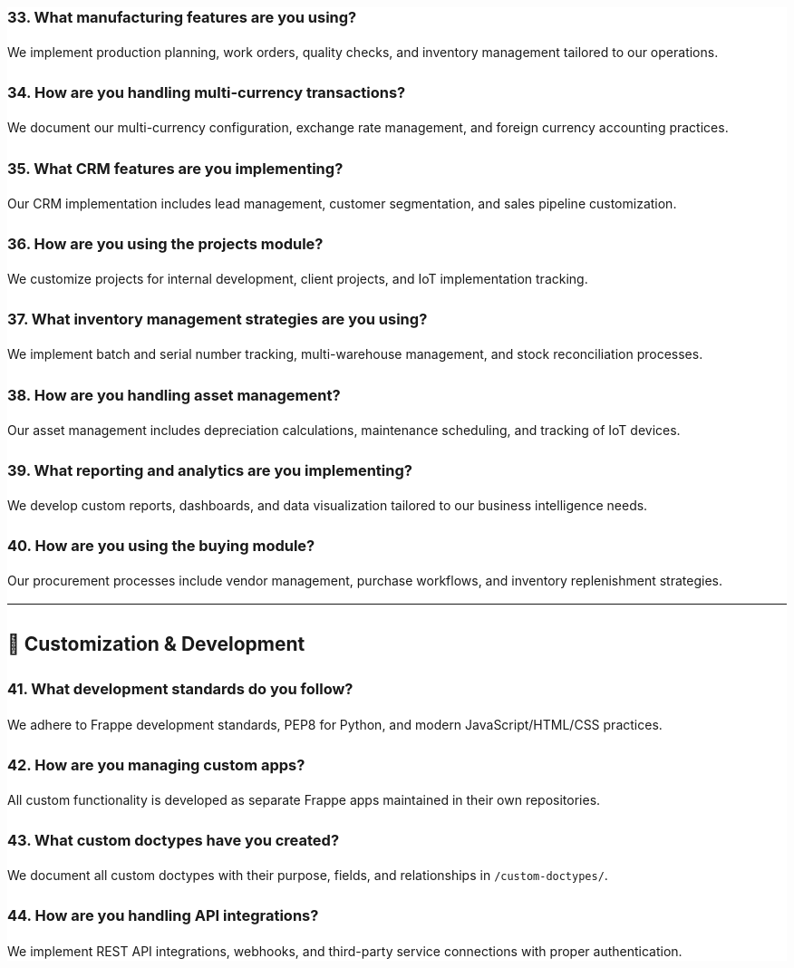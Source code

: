 ### 33. What manufacturing features are you using?
We implement production planning, work orders, quality checks, and inventory management tailored to our operations.

### 34. How are you handling multi-currency transactions?
We document our multi-currency configuration, exchange rate management, and foreign currency accounting practices.

### 35. What CRM features are you implementing?
Our CRM implementation includes lead management, customer segmentation, and sales pipeline customization.

### 36. How are you using the projects module?
We customize projects for internal development, client projects, and IoT implementation tracking.

### 37. What inventory management strategies are you using?
We implement batch and serial number tracking, multi-warehouse management, and stock reconciliation processes.

### 38. How are you handling asset management?
Our asset management includes depreciation calculations, maintenance scheduling, and tracking of IoT devices.

### 39. What reporting and analytics are you implementing?
We develop custom reports, dashboards, and data visualization tailored to our business intelligence needs.

### 40. How are you using the buying module?
Our procurement processes include vendor management, purchase workflows, and inventory replenishment strategies.

---

## 🔧 Customization & Development

### 41. What development standards do you follow?
We adhere to Frappe development standards, PEP8 for Python, and modern JavaScript/HTML/CSS practices.

### 42. How are you managing custom apps?
All custom functionality is developed as separate Frappe apps maintained in their own repositories.

### 43. What custom doctypes have you created?
We document all custom doctypes with their purpose, fields, and relationships in `/custom-doctypes/`.

### 44. How are you handling API integrations?
We implement REST API integrations, webhooks, and third-party service connections with proper authentication.
